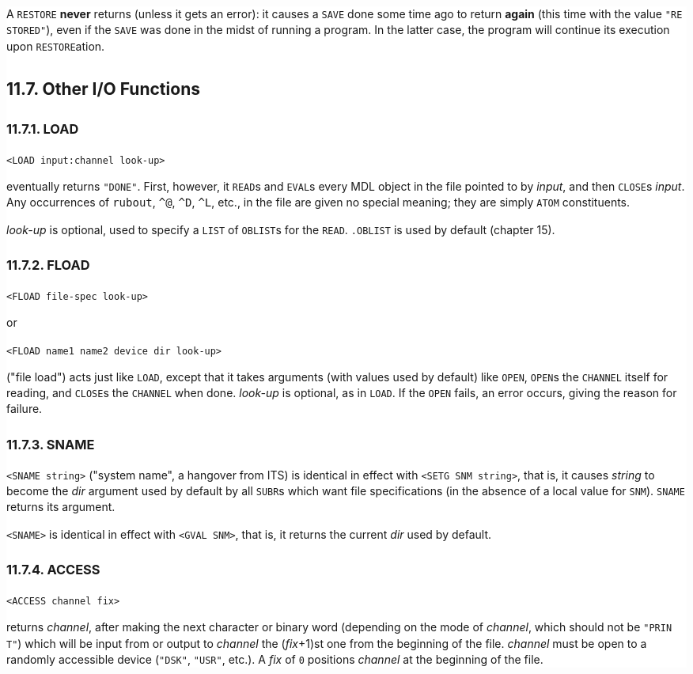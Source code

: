 A `RESTORE` **never** returns (unless it gets an error): it causes a
`SAVE` done some time ago to return **again** (this time with the
value `"RESTORED"`), even if the `SAVE` was done in the midst of
running a program. In the latter case, the program will continue its
execution upon `RESTORE`ation.

## 11.7. Other I/O Functions

### 11.7.1. LOAD

    <LOAD input:channel look-up>

eventually returns `"DONE"`. First, however, it `READ`s and `EVAL`s
every MDL object in the file pointed to by *input*, and then `CLOSE`s
*input*. Any occurrences of <kbd>rubout</kbd>, <kbd>^@</kbd>,
<kbd>^D</kbd>, <kbd>^L</kbd>, etc., in the file are given no special
meaning; they are simply `ATOM` constituents.

*look-up* is optional, used to specify a `LIST` of `OBLIST`s for the
`READ`. `.OBLIST` is used by default (chapter 15).

### 11.7.2. FLOAD

    <FLOAD file-spec look-up>

or

    <FLOAD name1 name2 device dir look-up>

("file load") acts just like `LOAD`, except that it takes arguments
(with values used by default) like `OPEN`, `OPEN`s the `CHANNEL`
itself for reading, and `CLOSE`s the `CHANNEL` when done. *look-up*
is optional, as in `LOAD`. If the `OPEN` fails, an error occurs,
giving the reason for failure.

### 11.7.3. SNAME

`<SNAME string>` ("system name", a hangover from ITS) is identical in
effect with `<SETG SNM string>`, that is, it causes *string* to
become the *dir* argument used by default by all `SUBR`s which want
file specifications (in the absence of a local value for `SNM`).
`SNAME` returns its argument.

`<SNAME>` is identical in effect with `<GVAL SNM>`, that is, it
returns the current *dir* used by default.

### 11.7.4. ACCESS

    <ACCESS channel fix>

returns *channel*, after making the next character or binary word
(depending on the mode of *channel*, which should not be `"PRINT"`)
which will be input from or output to *channel* the (*fix*+1)st one
from the beginning of the file. *channel* must be open to a randomly
accessible device (`"DSK"`, `"USR"`, etc.). A *fix* of `0` positions
*channel* at the beginning of the file.
